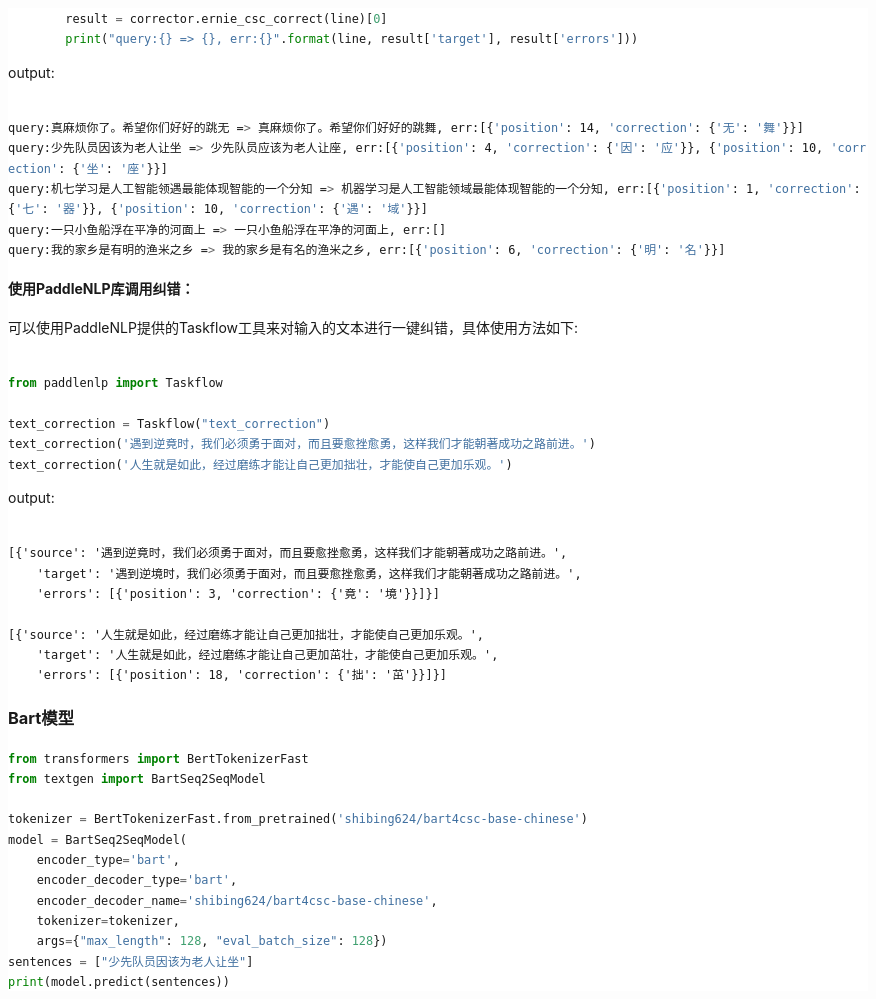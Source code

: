 ```python
        result = corrector.ernie_csc_correct(line)[0]
        print("query:{} => {}, err:{}".format(line, result['target'], result['errors']))
```

output:

```bash

query:真麻烦你了。希望你们好好的跳无 => 真麻烦你了。希望你们好好的跳舞, err:[{'position': 14, 'correction': {'无': '舞'}}]
query:少先队员因该为老人让坐 => 少先队员应该为老人让座, err:[{'position': 4, 'correction': {'因': '应'}}, {'position': 10, 'correction': {'坐': '座'}}]
query:机七学习是人工智能领遇最能体现智能的一个分知 => 机器学习是人工智能领域最能体现智能的一个分知, err:[{'position': 1, 'correction': {'七': '器'}}, {'position': 10, 'correction': {'遇': '域'}}]
query:一只小鱼船浮在平净的河面上 => 一只小鱼船浮在平净的河面上, err:[]
query:我的家乡是有明的渔米之乡 => 我的家乡是有名的渔米之乡, err:[{'position': 6, 'correction': {'明': '名'}}]

```

#### 使用PaddleNLP库调用纠错：

可以使用PaddleNLP提供的Taskflow工具来对输入的文本进行一键纠错，具体使用方法如下:

```python

from paddlenlp import Taskflow

text_correction = Taskflow("text_correction")
text_correction('遇到逆竟时，我们必须勇于面对，而且要愈挫愈勇，这样我们才能朝著成功之路前进。')
text_correction('人生就是如此，经过磨练才能让自己更加拙壮，才能使自己更加乐观。')

```

output:

```shell

[{'source': '遇到逆竟时，我们必须勇于面对，而且要愈挫愈勇，这样我们才能朝著成功之路前进。',
    'target': '遇到逆境时，我们必须勇于面对，而且要愈挫愈勇，这样我们才能朝著成功之路前进。',
    'errors': [{'position': 3, 'correction': {'竟': '境'}}]}]

[{'source': '人生就是如此，经过磨练才能让自己更加拙壮，才能使自己更加乐观。',
    'target': '人生就是如此，经过磨练才能让自己更加茁壮，才能使自己更加乐观。',
    'errors': [{'position': 18, 'correction': {'拙': '茁'}}]}]

```

### Bart模型

```python
from transformers import BertTokenizerFast
from textgen import BartSeq2SeqModel

tokenizer = BertTokenizerFast.from_pretrained('shibing624/bart4csc-base-chinese')
model = BartSeq2SeqModel(
    encoder_type='bart',
    encoder_decoder_type='bart',
    encoder_decoder_name='shibing624/bart4csc-base-chinese',
    tokenizer=tokenizer,
    args={"max_length": 128, "eval_batch_size": 128})
sentences = ["少先队员因该为老人让坐"]
print(model.predict(sentences))
```
